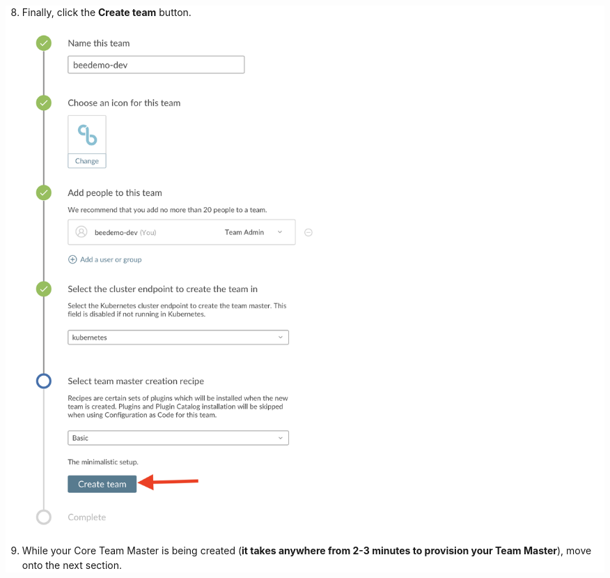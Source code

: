 8. Finally, click the **Create team** button. <p><img src="images/setup-create-team.png" width=450/>
9. While your Core Team Master is being created (**it takes anywhere from 2-3 minutes to provision your Team Master**), move onto the next section.
